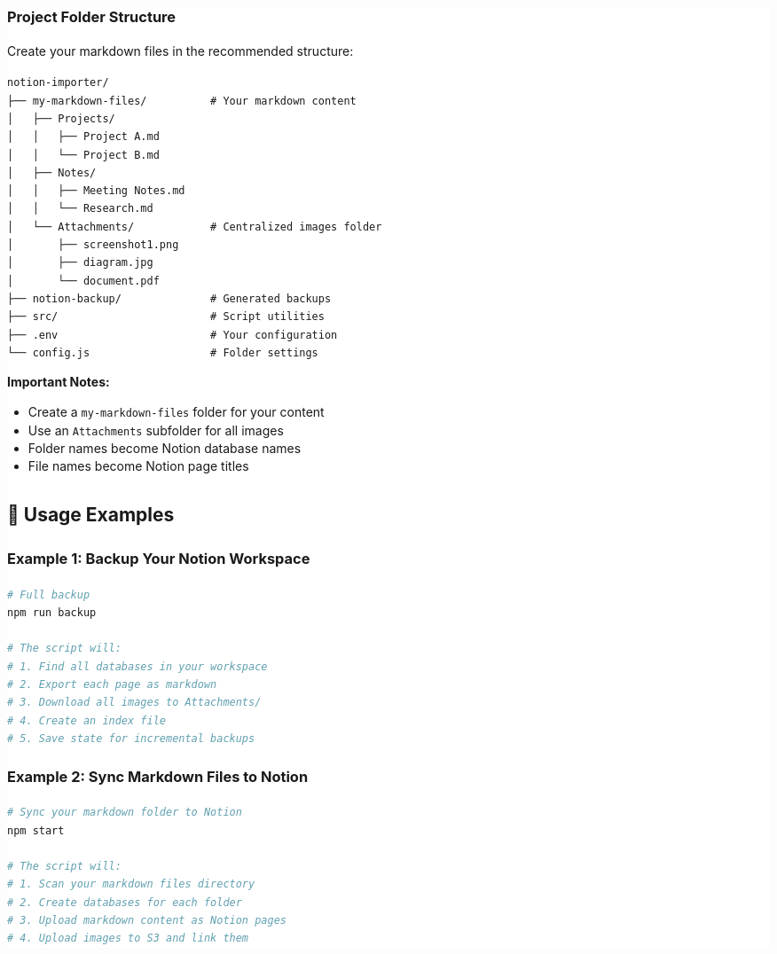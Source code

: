 ### Project Folder Structure

Create your markdown files in the recommended structure:

```
notion-importer/
├── my-markdown-files/          # Your markdown content
│   ├── Projects/
│   │   ├── Project A.md
│   │   └── Project B.md
│   ├── Notes/
│   │   ├── Meeting Notes.md
│   │   └── Research.md
│   └── Attachments/            # Centralized images folder
│       ├── screenshot1.png
│       ├── diagram.jpg
│       └── document.pdf
├── notion-backup/              # Generated backups
├── src/                        # Script utilities
├── .env                        # Your configuration
└── config.js                   # Folder settings
```

**Important Notes:**
- Create a `my-markdown-files` folder for your content
- Use an `Attachments` subfolder for all images
- Folder names become Notion database names
- File names become Notion page titles

## 📖 Usage Examples

### Example 1: Backup Your Notion Workspace

```bash
# Full backup
npm run backup

# The script will:
# 1. Find all databases in your workspace
# 2. Export each page as markdown
# 3. Download all images to Attachments/
# 4. Create an index file
# 5. Save state for incremental backups
```

### Example 2: Sync Markdown Files to Notion

```bash
# Sync your markdown folder to Notion
npm start

# The script will:
# 1. Scan your markdown files directory
# 2. Create databases for each folder
# 3. Upload markdown content as Notion pages
# 4. Upload images to S3 and link them
```
